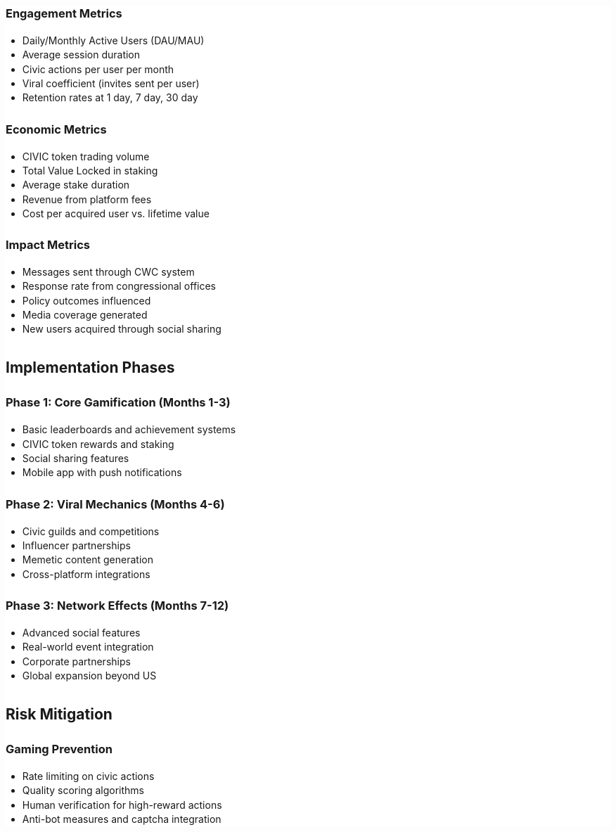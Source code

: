 ### Engagement Metrics
- Daily/Monthly Active Users (DAU/MAU)
- Average session duration
- Civic actions per user per month
- Viral coefficient (invites sent per user)
- Retention rates at 1 day, 7 day, 30 day

### Economic Metrics
- CIVIC token trading volume
- Total Value Locked in staking
- Average stake duration
- Revenue from platform fees
- Cost per acquired user vs. lifetime value

### Impact Metrics
- Messages sent through CWC system
- Response rate from congressional offices
- Policy outcomes influenced
- Media coverage generated
- New users acquired through social sharing

## Implementation Phases

### Phase 1: Core Gamification (Months 1-3)
- Basic leaderboards and achievement systems
- CIVIC token rewards and staking
- Social sharing features
- Mobile app with push notifications

### Phase 2: Viral Mechanics (Months 4-6)
- Civic guilds and competitions
- Influencer partnerships
- Memetic content generation
- Cross-platform integrations

### Phase 3: Network Effects (Months 7-12)
- Advanced social features
- Real-world event integration
- Corporate partnerships
- Global expansion beyond US

## Risk Mitigation

### Gaming Prevention
- Rate limiting on civic actions
- Quality scoring algorithms
- Human verification for high-reward actions
- Anti-bot measures and captcha integration
